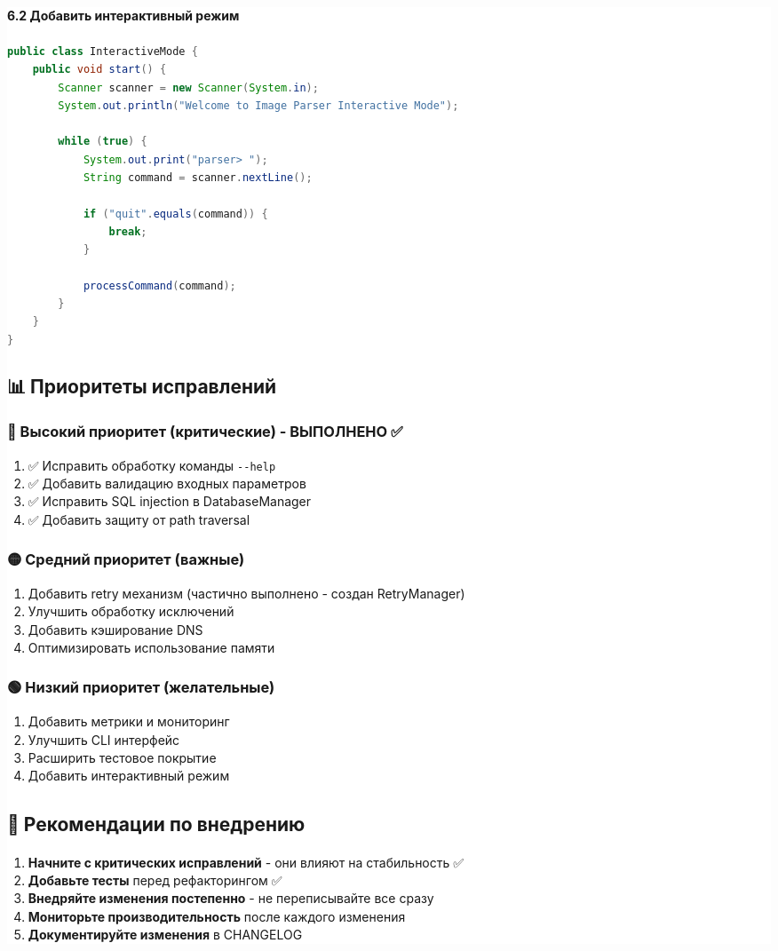 
#### 6.2 Добавить интерактивный режим
```java
public class InteractiveMode {
    public void start() {
        Scanner scanner = new Scanner(System.in);
        System.out.println("Welcome to Image Parser Interactive Mode");
        
        while (true) {
            System.out.print("parser> ");
            String command = scanner.nextLine();
            
            if ("quit".equals(command)) {
                break;
            }
            
            processCommand(command);
        }
    }
}
```

## 📊 Приоритеты исправлений

### 🔴 Высокий приоритет (критические) - ВЫПОЛНЕНО ✅
1. ✅ Исправить обработку команды `--help`
2. ✅ Добавить валидацию входных параметров
3. ✅ Исправить SQL injection в DatabaseManager
4. ✅ Добавить защиту от path traversal

### 🟡 Средний приоритет (важные)
1. Добавить retry механизм (частично выполнено - создан RetryManager)
2. Улучшить обработку исключений
3. Добавить кэширование DNS
4. Оптимизировать использование памяти

### 🟢 Низкий приоритет (желательные)
1. Добавить метрики и мониторинг
2. Улучшить CLI интерфейс
3. Расширить тестовое покрытие
4. Добавить интерактивный режим

## 🎯 Рекомендации по внедрению

1. **Начните с критических исправлений** - они влияют на стабильность ✅
2. **Добавьте тесты** перед рефакторингом ✅
3. **Внедряйте изменения постепенно** - не переписывайте все сразу
4. **Мониторьте производительность** после каждого изменения
5. **Документируйте изменения** в CHANGELOG
